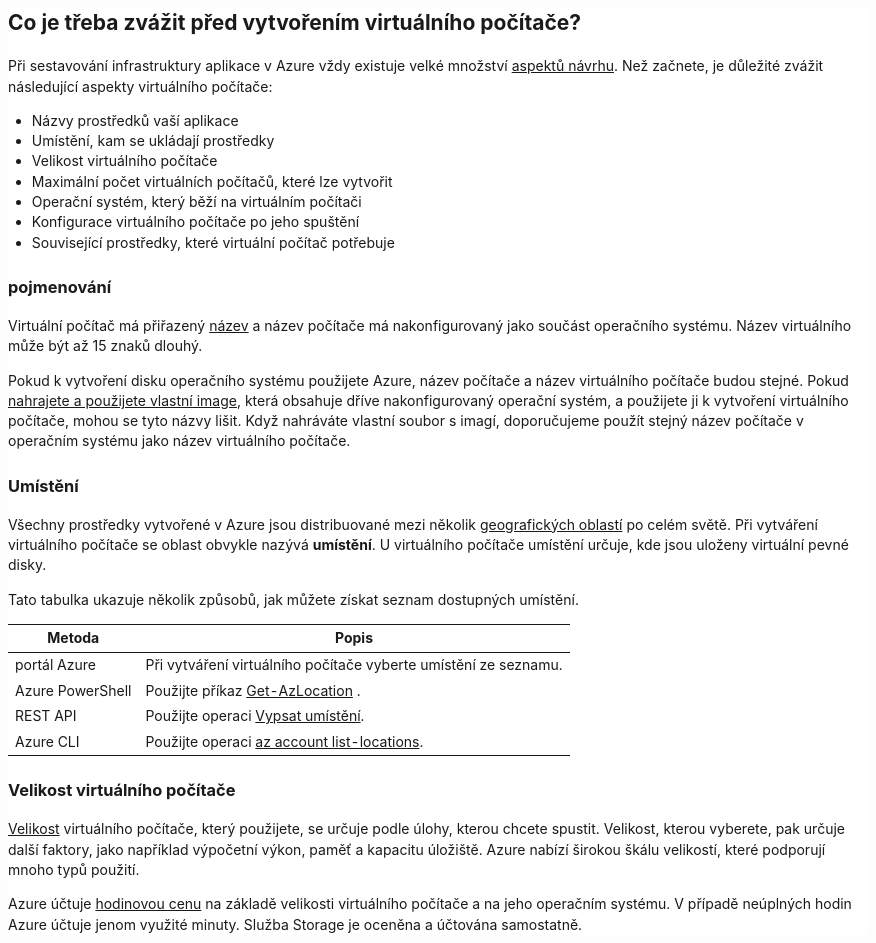 ## <a name="what-do-i-need-to-think-about-before-creating-a-vm"></a>Co je třeba zvážit před vytvořením virtuálního počítače?
Při sestavování infrastruktury aplikace v Azure vždy existuje velké množství [aspektů návrhu](/azure/architecture/reference-architectures/virtual-machines-windows?toc=%2fazure%2fvirtual-machines%2fwindows%2ftoc.json). Než začnete, je důležité zvážit následující aspekty virtuálního počítače:

* Názvy prostředků vaší aplikace
* Umístění, kam se ukládají prostředky
* Velikost virtuálního počítače
* Maximální počet virtuálních počítačů, které lze vytvořit
* Operační systém, který běží na virtuálním počítači
* Konfigurace virtuálního počítače po jeho spuštění
* Související prostředky, které virtuální počítač potřebuje

### <a name="naming"></a>pojmenování
Virtuální počítač má přiřazený [název](/azure/architecture/best-practices/naming-conventions) a název počítače má nakonfigurovaný jako součást operačního systému. Název virtuálního může být až 15 znaků dlouhý.

Pokud k vytvoření disku operačního systému použijete Azure, název počítače a název virtuálního počítače budou stejné. Pokud [nahrajete a použijete vlastní image](upload-generalized-managed.md), která obsahuje dříve nakonfigurovaný operační systém, a použijete ji k vytvoření virtuálního počítače, mohou se tyto názvy lišit. Když nahráváte vlastní soubor s imagí, doporučujeme použít stejný název počítače v operačním systému jako název virtuálního počítače.

### <a name="locations"></a>Umístění
Všechny prostředky vytvořené v Azure jsou distribuované mezi několik [geografických oblastí](https://azure.microsoft.com/regions/) po celém světě. Při vytváření virtuálního počítače se oblast obvykle nazývá **umístění**. U virtuálního počítače umístění určuje, kde jsou uloženy virtuální pevné disky.

Tato tabulka ukazuje několik způsobů, jak můžete získat seznam dostupných umístění.

| Metoda | Popis |
| --- | --- |
| portál Azure |Při vytváření virtuálního počítače vyberte umístění ze seznamu. |
| Azure PowerShell |Použijte příkaz [Get-AzLocation](https://docs.microsoft.com/powershell/module/az.resources/get-azlocation) . |
| REST API |Použijte operaci [Vypsat umístění](https://docs.microsoft.com/rest/api/resources/subscriptions). |
| Azure CLI |Použijte operaci [az account list-locations](https://docs.microsoft.com/cli/azure/account?view=azure-cli-latest). |

### <a name="vm-size"></a>Velikost virtuálního počítače
[Velikost](sizes.md?toc=%2fazure%2fvirtual-machines%2fwindows%2ftoc.json) virtuálního počítače, který použijete, se určuje podle úlohy, kterou chcete spustit. Velikost, kterou vyberete, pak určuje další faktory, jako například výpočetní výkon, paměť a kapacitu úložiště. Azure nabízí širokou škálu velikostí, které podporují mnoho typů použití.

Azure účtuje [hodinovou cenu](https://azure.microsoft.com/pricing/details/virtual-machines/windows/) na základě velikosti virtuálního počítače a na jeho operačním systému. V případě neúplných hodin Azure účtuje jenom využité minuty. Služba Storage je oceněna a účtována samostatně.
